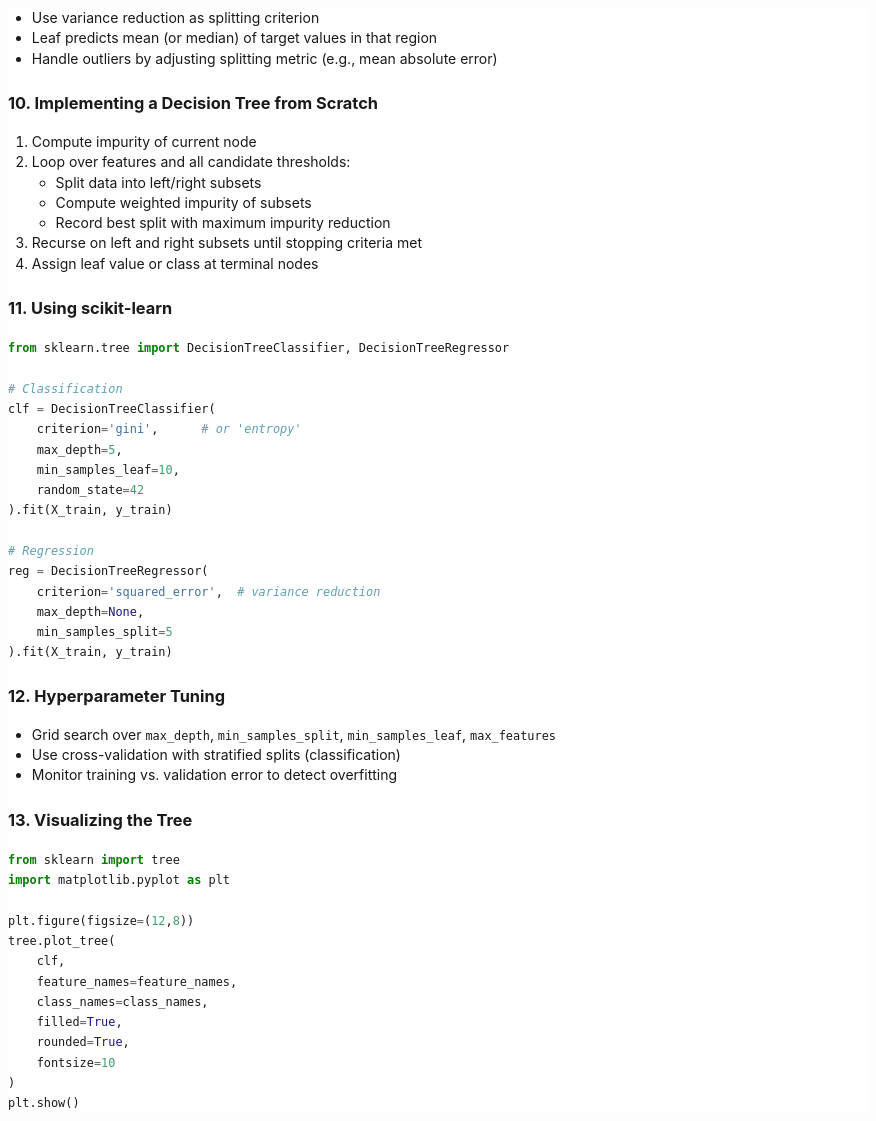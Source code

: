 - Use variance reduction as splitting criterion
- Leaf predicts mean (or median) of target values in that region
- Handle outliers by adjusting splitting metric (e.g., mean absolute error)

### 10. Implementing a Decision Tree from Scratch

1. Compute impurity of current node
2. Loop over features and all candidate thresholds:
    - Split data into left/right subsets
    - Compute weighted impurity of subsets
    - Record best split with maximum impurity reduction
3. Recurse on left and right subsets until stopping criteria met
4. Assign leaf value or class at terminal nodes

### 11. Using scikit-learn

```python
from sklearn.tree import DecisionTreeClassifier, DecisionTreeRegressor

# Classification
clf = DecisionTreeClassifier(
    criterion='gini',      # or 'entropy'
    max_depth=5,
    min_samples_leaf=10,
    random_state=42
).fit(X_train, y_train)

# Regression
reg = DecisionTreeRegressor(
    criterion='squared_error',  # variance reduction
    max_depth=None,
    min_samples_split=5
).fit(X_train, y_train)
```

### 12. Hyperparameter Tuning

- Grid search over `max_depth`, `min_samples_split`, `min_samples_leaf`, `max_features`
- Use cross-validation with stratified splits (classification)
- Monitor training vs. validation error to detect overfitting

### 13. Visualizing the Tree

```python
from sklearn import tree
import matplotlib.pyplot as plt

plt.figure(figsize=(12,8))
tree.plot_tree(
    clf,
    feature_names=feature_names,
    class_names=class_names,
    filled=True,
    rounded=True,
    fontsize=10
)
plt.show()
```
